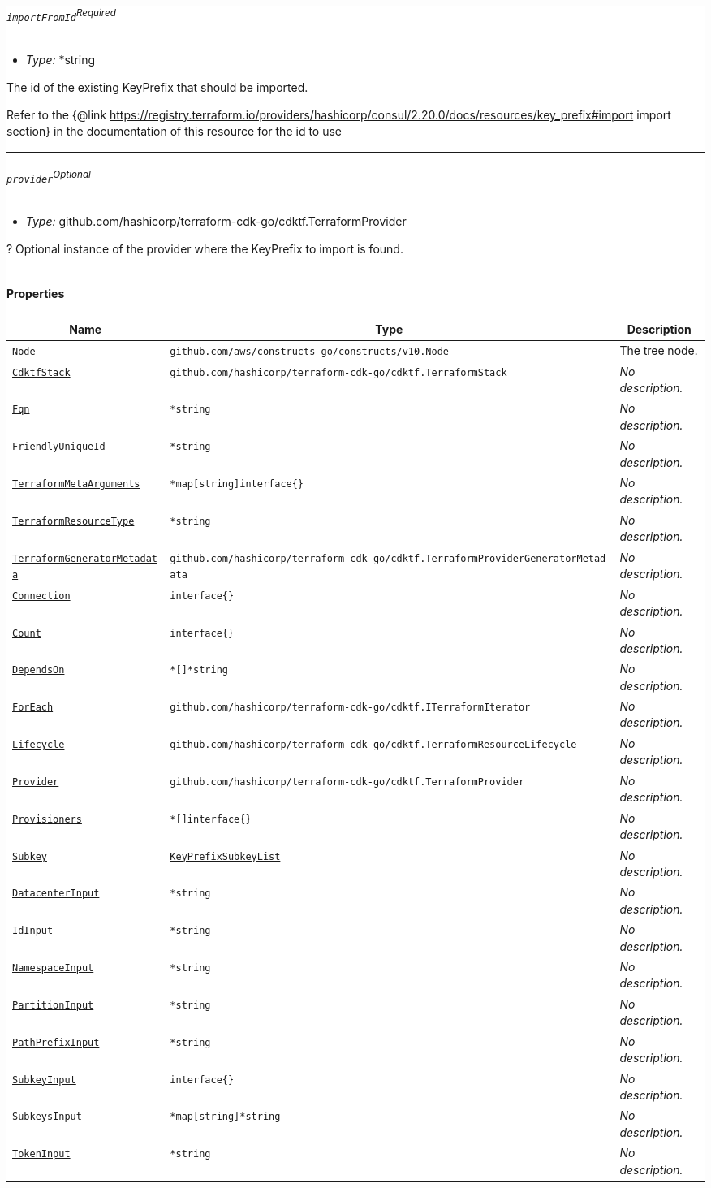 ###### `importFromId`<sup>Required</sup> <a name="importFromId" id="@cdktf/provider-consul.keyPrefix.KeyPrefix.generateConfigForImport.parameter.importFromId"></a>

- *Type:* *string

The id of the existing KeyPrefix that should be imported.

Refer to the {@link https://registry.terraform.io/providers/hashicorp/consul/2.20.0/docs/resources/key_prefix#import import section} in the documentation of this resource for the id to use

---

###### `provider`<sup>Optional</sup> <a name="provider" id="@cdktf/provider-consul.keyPrefix.KeyPrefix.generateConfigForImport.parameter.provider"></a>

- *Type:* github.com/hashicorp/terraform-cdk-go/cdktf.TerraformProvider

? Optional instance of the provider where the KeyPrefix to import is found.

---

#### Properties <a name="Properties" id="Properties"></a>

| **Name** | **Type** | **Description** |
| --- | --- | --- |
| <code><a href="#@cdktf/provider-consul.keyPrefix.KeyPrefix.property.node">Node</a></code> | <code>github.com/aws/constructs-go/constructs/v10.Node</code> | The tree node. |
| <code><a href="#@cdktf/provider-consul.keyPrefix.KeyPrefix.property.cdktfStack">CdktfStack</a></code> | <code>github.com/hashicorp/terraform-cdk-go/cdktf.TerraformStack</code> | *No description.* |
| <code><a href="#@cdktf/provider-consul.keyPrefix.KeyPrefix.property.fqn">Fqn</a></code> | <code>*string</code> | *No description.* |
| <code><a href="#@cdktf/provider-consul.keyPrefix.KeyPrefix.property.friendlyUniqueId">FriendlyUniqueId</a></code> | <code>*string</code> | *No description.* |
| <code><a href="#@cdktf/provider-consul.keyPrefix.KeyPrefix.property.terraformMetaArguments">TerraformMetaArguments</a></code> | <code>*map[string]interface{}</code> | *No description.* |
| <code><a href="#@cdktf/provider-consul.keyPrefix.KeyPrefix.property.terraformResourceType">TerraformResourceType</a></code> | <code>*string</code> | *No description.* |
| <code><a href="#@cdktf/provider-consul.keyPrefix.KeyPrefix.property.terraformGeneratorMetadata">TerraformGeneratorMetadata</a></code> | <code>github.com/hashicorp/terraform-cdk-go/cdktf.TerraformProviderGeneratorMetadata</code> | *No description.* |
| <code><a href="#@cdktf/provider-consul.keyPrefix.KeyPrefix.property.connection">Connection</a></code> | <code>interface{}</code> | *No description.* |
| <code><a href="#@cdktf/provider-consul.keyPrefix.KeyPrefix.property.count">Count</a></code> | <code>interface{}</code> | *No description.* |
| <code><a href="#@cdktf/provider-consul.keyPrefix.KeyPrefix.property.dependsOn">DependsOn</a></code> | <code>*[]*string</code> | *No description.* |
| <code><a href="#@cdktf/provider-consul.keyPrefix.KeyPrefix.property.forEach">ForEach</a></code> | <code>github.com/hashicorp/terraform-cdk-go/cdktf.ITerraformIterator</code> | *No description.* |
| <code><a href="#@cdktf/provider-consul.keyPrefix.KeyPrefix.property.lifecycle">Lifecycle</a></code> | <code>github.com/hashicorp/terraform-cdk-go/cdktf.TerraformResourceLifecycle</code> | *No description.* |
| <code><a href="#@cdktf/provider-consul.keyPrefix.KeyPrefix.property.provider">Provider</a></code> | <code>github.com/hashicorp/terraform-cdk-go/cdktf.TerraformProvider</code> | *No description.* |
| <code><a href="#@cdktf/provider-consul.keyPrefix.KeyPrefix.property.provisioners">Provisioners</a></code> | <code>*[]interface{}</code> | *No description.* |
| <code><a href="#@cdktf/provider-consul.keyPrefix.KeyPrefix.property.subkey">Subkey</a></code> | <code><a href="#@cdktf/provider-consul.keyPrefix.KeyPrefixSubkeyList">KeyPrefixSubkeyList</a></code> | *No description.* |
| <code><a href="#@cdktf/provider-consul.keyPrefix.KeyPrefix.property.datacenterInput">DatacenterInput</a></code> | <code>*string</code> | *No description.* |
| <code><a href="#@cdktf/provider-consul.keyPrefix.KeyPrefix.property.idInput">IdInput</a></code> | <code>*string</code> | *No description.* |
| <code><a href="#@cdktf/provider-consul.keyPrefix.KeyPrefix.property.namespaceInput">NamespaceInput</a></code> | <code>*string</code> | *No description.* |
| <code><a href="#@cdktf/provider-consul.keyPrefix.KeyPrefix.property.partitionInput">PartitionInput</a></code> | <code>*string</code> | *No description.* |
| <code><a href="#@cdktf/provider-consul.keyPrefix.KeyPrefix.property.pathPrefixInput">PathPrefixInput</a></code> | <code>*string</code> | *No description.* |
| <code><a href="#@cdktf/provider-consul.keyPrefix.KeyPrefix.property.subkeyInput">SubkeyInput</a></code> | <code>interface{}</code> | *No description.* |
| <code><a href="#@cdktf/provider-consul.keyPrefix.KeyPrefix.property.subkeysInput">SubkeysInput</a></code> | <code>*map[string]*string</code> | *No description.* |
| <code><a href="#@cdktf/provider-consul.keyPrefix.KeyPrefix.property.tokenInput">TokenInput</a></code> | <code>*string</code> | *No description.* |
